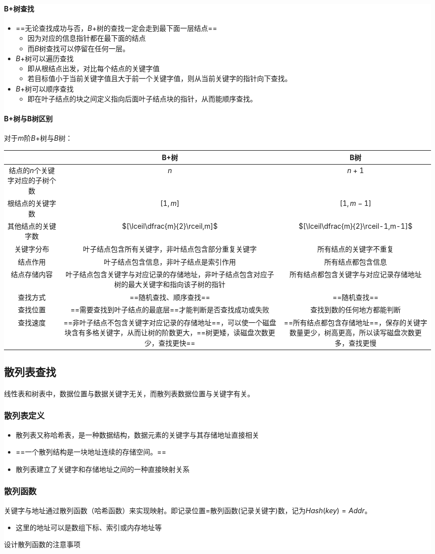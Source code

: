 #### B+树查找

+   ==无论查找成功与否，$B+$树的查找一定会走到最下面一层结点==
    +   因为对应的信息指针都在最下面的结点
    +   而$B$树查找可以停留在任何一层。
+   $B+$树可以遍历查找
    +   即从根结点出发，对比每个结点的关键字值
    +   若目标值小于当前关键字值且大于前一个关键字值，则从当前关键字的指针向下查找。
+   $B+$树可以顺序查找
    +   即在叶子结点的块之间定义指向后面叶子结点块的指针，从而能顺序查找。


#### B+树与B树区别

对于$m$阶$B+$树与$B$树：

|             &nbsp;              |                             B+树                             |                             B树                              |
| :-----------------------------: | :----------------------------------------------------------: | :----------------------------------------------------------: |
| 结点的$n$个关键字对应的子树个数 |                             $n$                              |                            $n+1$                             |
|        根结点的关键字数         |                           $[1,m]$                            |                          $[1,m-1]$                           |
|       其他结点的关键字数        |                $[\lceil\dfrac{m}{2}\rceil,m]$                |              $[\lceil\dfrac{m}{2}\rceil-1,m-1]$              |
|           关键字分布            |      叶子结点包含所有关键字，非叶结点包含部分重复关键字      |                    所有结点的关键字不重复                    |
|            结点作用             |            叶子结点包含信息，非叶子结点是索引作用            |                      所有结点都包含信息                      |
|          结点存储内容           | 叶子结点包含关键字与对应记录的存储地址，非叶子结点包含对应子树的最大关键字和指向该子树的指针 |            所有结点都包含关键字与对应记录存储地址            |
|            查找方式             |                    ==随机查找、顺序查找==                    |                         ==随机查找==                         |
|            查找位置             |   ==需要查找到叶子结点的最底层==才能判断是否查找成功或失败   |                  查找到数的任何地方都能判断                  |
|            查找速度             | ==非叶子结点不包含关键字对应记录的存储地址==，可以使一个磁盘块含有多格关键字，从而让树的阶数更大，==树更矮，读磁盘次数更少，查找更快== | ==所有结点都包含存储地址==，保存的关键字数量更少，树高更高，所以读写磁盘次数更多，查找更慢 |

## 散列表查找

线性表和树表中，数据位置与数据关键字无关，而散列表数据位置与关键字有关。

### 散列表定义

+   散列表又称哈希表，是一种数据结构，数据元素的关键字与其存储地址直接相关

+   ==一个散列结构是一块地址连续的存储空间。==

+   散列表建立了关键字和存储地址之间的一种直接映射关系


### 散列函数

关键字与地址通过散列函数（哈希函数）来实现映射。即记录位置=散列函数(记录关键字)数，记为$Hash(key)=Addr$。

+   这里的地址可以是数组下标、索引或内存地址等

设计散列函数的注意事项
